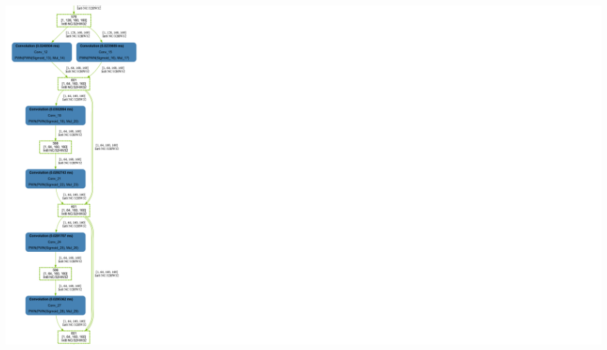 <img src="./imgs/monkey-patch-qat-conv-fp16-issue_ptq.png" width=200 alt="monkey-patch-qat-conv-fp16-issue_ptq" align=center />